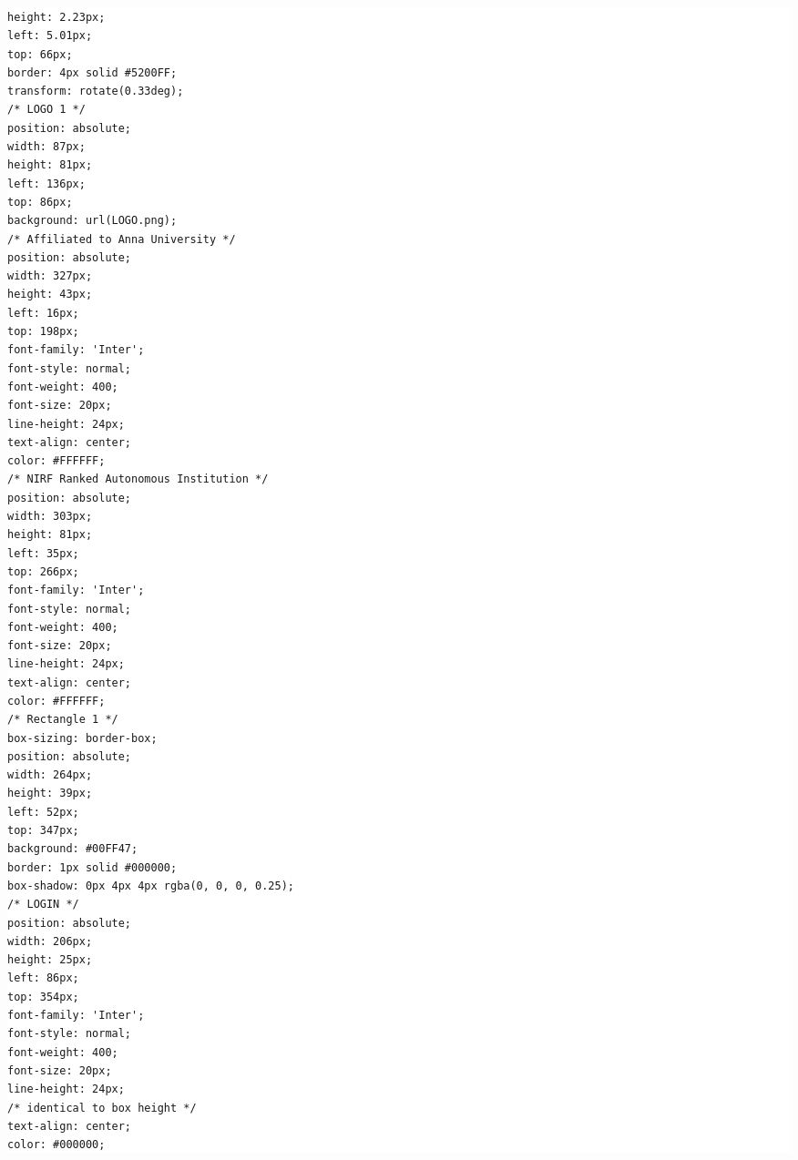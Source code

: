 ```html
height: 2.23px;
left: 5.01px;
top: 66px;
border: 4px solid #5200FF;
transform: rotate(0.33deg);
/* LOGO 1 */
position: absolute;
width: 87px;
height: 81px;
left: 136px;
top: 86px;
background: url(LOGO.png);
/* Affiliated to Anna University */
position: absolute;
width: 327px;
height: 43px;
left: 16px;
top: 198px;
font-family: 'Inter';
font-style: normal;
font-weight: 400;
font-size: 20px;
line-height: 24px;
text-align: center;
color: #FFFFFF;
/* NIRF Ranked Autonomous Institution */
position: absolute;
width: 303px;
height: 81px;
left: 35px;
top: 266px;
font-family: 'Inter';
font-style: normal;
font-weight: 400;
font-size: 20px;
line-height: 24px;
text-align: center;
color: #FFFFFF;
/* Rectangle 1 */
box-sizing: border-box;
position: absolute;
width: 264px;
height: 39px;
left: 52px;
top: 347px;
background: #00FF47;
border: 1px solid #000000;
box-shadow: 0px 4px 4px rgba(0, 0, 0, 0.25);
/* LOGIN */
position: absolute;
width: 206px;
height: 25px;
left: 86px;
top: 354px;
font-family: 'Inter';
font-style: normal;
font-weight: 400;
font-size: 20px;
line-height: 24px;
/* identical to box height */
text-align: center;
color: #000000;
```